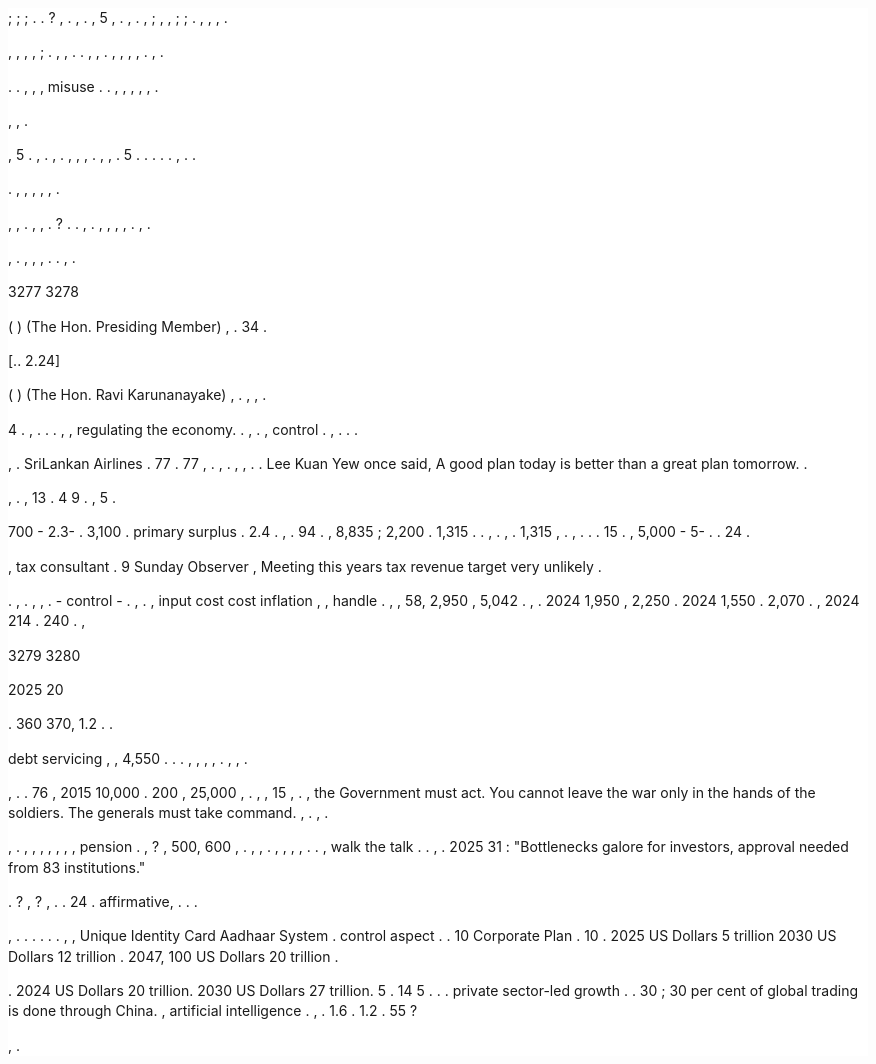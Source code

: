 ; ; ; . . ? , . , . , 5 , . , . , ; , , ; ; . , , , .

, , , , ; . , , . . , , . , , , , . , .

. . , , , misuse . . , , , , , .

, , .

, 5 . , . , . , , , . , , . 5 . . . . . , . .

. , , , , , .

, , . , , . ? . . , . , , , , . , .

, . , , , . . , .

3277 3278

( ) (The Hon. Presiding Member) , . 34 .

[.. 2.24]

( ) (The Hon. Ravi Karunanayake) , . , , .

4 . , . . . , , regulating the economy. . , . , control . , . . .

, . SriLankan Airlines . 77 . 77 , . , . , , . . Lee Kuan Yew once said, A good plan today is better than a great plan tomorrow. .

, . , 13 . 4 9 . , 5 .

700 - 2.3- . 3,100 . primary surplus . 2.4 . , . 94 . , 8,835 ; 2,200 . 1,315 . . , . , . 1,315 , . , . . . 15 . , 5,000 - 5- . . 24 .

, tax consultant . 9 Sunday Observer , Meeting this years tax revenue target very unlikely .

. , . , , . - control - . , . , input cost cost inflation , , handle . , , 58, 2,950 , 5,042 . , . 2024 1,950 , 2,250 . 2024 1,550 . 2,070 . , 2024 214 . 240 . ,

3279 3280

2025 20

. 360 370, 1.2 . .

debt servicing , , 4,550 . . . , , , , . , , .

, . . 76 , 2015 10,000 . 200 , 25,000 , . , , 15 , . , the Government must act. You cannot leave the war only in the hands of the soldiers. The generals must take command. , . , .

, . , , , , , , , pension . , ? , 500, 600 , . , , . , , , , . . , walk the talk . . , . 2025 31 : "Bottlenecks galore for investors, approval needed from 83 institutions."

. ? , ? , . . 24 . affirmative, . . .

, . . . . . . , , Unique Identity Card Aadhaar System . control aspect . . 10 Corporate Plan . 10 . 2025 US Dollars 5 trillion 2030 US Dollars 12 trillion . 2047, 100 US Dollars 20 trillion .

. 2024 US Dollars 20 trillion. 2030 US Dollars 27 trillion. 5 . 14 5 . . . private sector-led growth . . 30 ; 30 per cent of global trading is done through China. , artificial intelligence . , . 1.6 . 1.2 . 55 ?

, .
